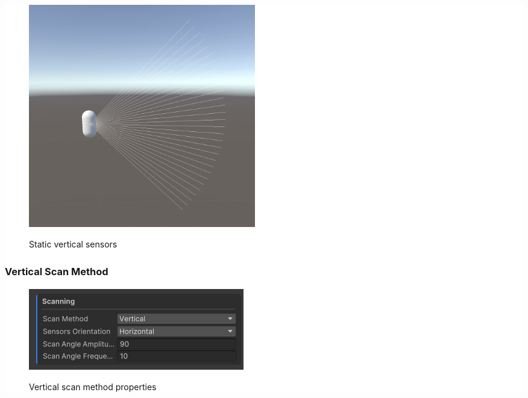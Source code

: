 <div align="left"><figure><img src="../../.gitbook/assets/Screenshot 2025-01-16 at 10.09.53.png" alt="" width="375"><figcaption><p>Static vertical sensors</p></figcaption></figure></div>

### Vertical Scan Method

<div align="left"><figure><img src="../../.gitbook/assets/Screenshot 2025-01-16 at 12.55.33.png" alt="" width="356"><figcaption><p>Vertical scan method properties</p></figcaption></figure></div>
